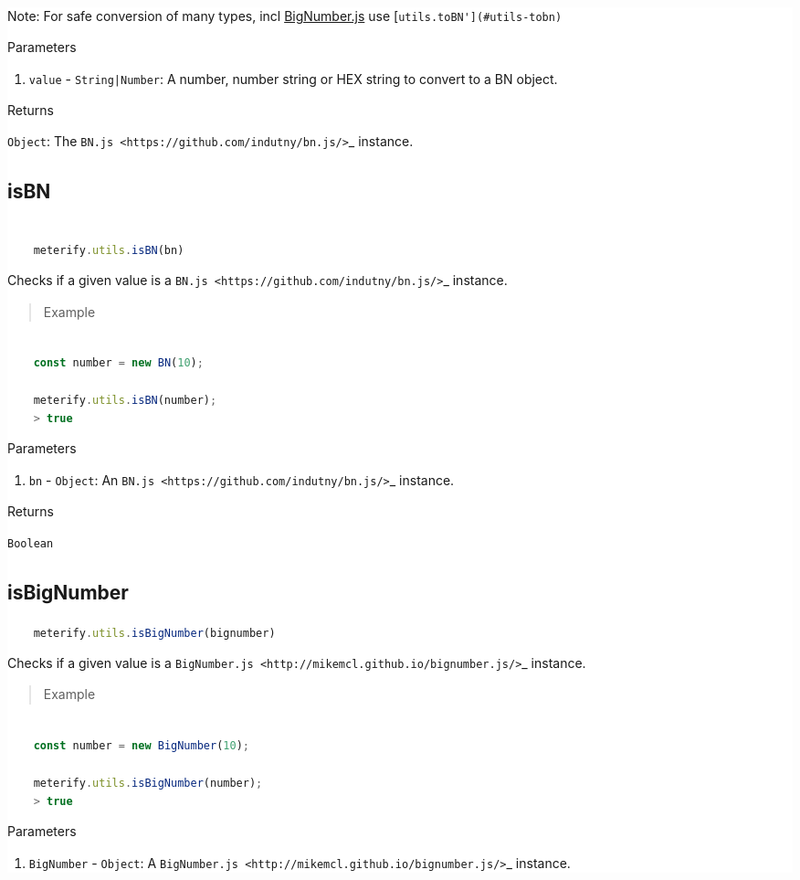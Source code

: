 Note: For safe conversion of many types, incl [BigNumber.js](http://mikemcl.github.io/bignumber.js/) use [`utils.toBN'](#utils-tobn)`

Parameters

1. ``value`` - ``String|Number``: A number, number string or HEX string to convert to a BN object.

Returns

``Object``: The `BN.js <https://github.com/indutny/bn.js/>`_ instance.

## isBN

```javascript

    meterify.utils.isBN(bn)
```

Checks if a given value is a `BN.js <https://github.com/indutny/bn.js/>`_ instance.

> Example

```javascript

    const number = new BN(10);

    meterify.utils.isBN(number);
    > true
```

Parameters

1. ``bn`` - ``Object``: An `BN.js <https://github.com/indutny/bn.js/>`_ instance.

Returns

``Boolean``

## isBigNumber

```javascript
    meterify.utils.isBigNumber(bignumber)
```

Checks if a given value is a `BigNumber.js <http://mikemcl.github.io/bignumber.js/>`_ instance.

> Example

```javascript

    const number = new BigNumber(10);

    meterify.utils.isBigNumber(number);
    > true
```

Parameters

1. ``BigNumber`` - ``Object``: A `BigNumber.js <http://mikemcl.github.io/bignumber.js/>`_ instance.
